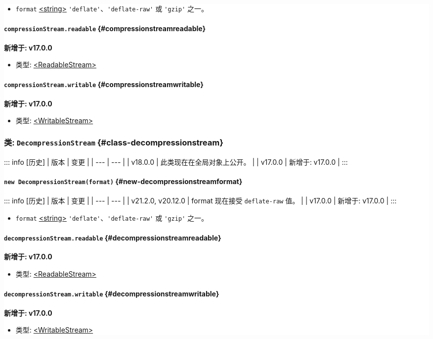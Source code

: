 - `format` [\<string\>](https://developer.mozilla.org/en-US/docs/Web/JavaScript/Data_structures#String_type) `'deflate'`、`'deflate-raw'` 或 `'gzip'` 之一。

#### `compressionStream.readable` {#compressionstreamreadable}

**新增于: v17.0.0**

- 类型: [\<ReadableStream\>](/zh/nodejs/api/webstreams#class-readablestream)

#### `compressionStream.writable` {#compressionstreamwritable}

**新增于: v17.0.0**

- 类型: [\<WritableStream\>](/zh/nodejs/api/webstreams#class-writablestream)

### 类: `DecompressionStream` {#class-decompressionstream}

::: info [历史]
| 版本 | 变更 |
| --- | --- |
| v18.0.0 | 此类现在在全局对象上公开。 |
| v17.0.0 | 新增于: v17.0.0 |
:::

#### `new DecompressionStream(format)` {#new-decompressionstreamformat}

::: info [历史]
| 版本 | 变更 |
| --- | --- |
| v21.2.0, v20.12.0 | format 现在接受 `deflate-raw` 值。 |
| v17.0.0 | 新增于: v17.0.0 |
:::

- `format` [\<string\>](https://developer.mozilla.org/en-US/docs/Web/JavaScript/Data_structures#String_type) `'deflate'`、`'deflate-raw'` 或 `'gzip'` 之一。

#### `decompressionStream.readable` {#decompressionstreamreadable}

**新增于: v17.0.0**

- 类型: [\<ReadableStream\>](/zh/nodejs/api/webstreams#class-readablestream)

#### `decompressionStream.writable` {#decompressionstreamwritable}

**新增于: v17.0.0**

- 类型: [\<WritableStream\>](/zh/nodejs/api/webstreams#class-writablestream)

